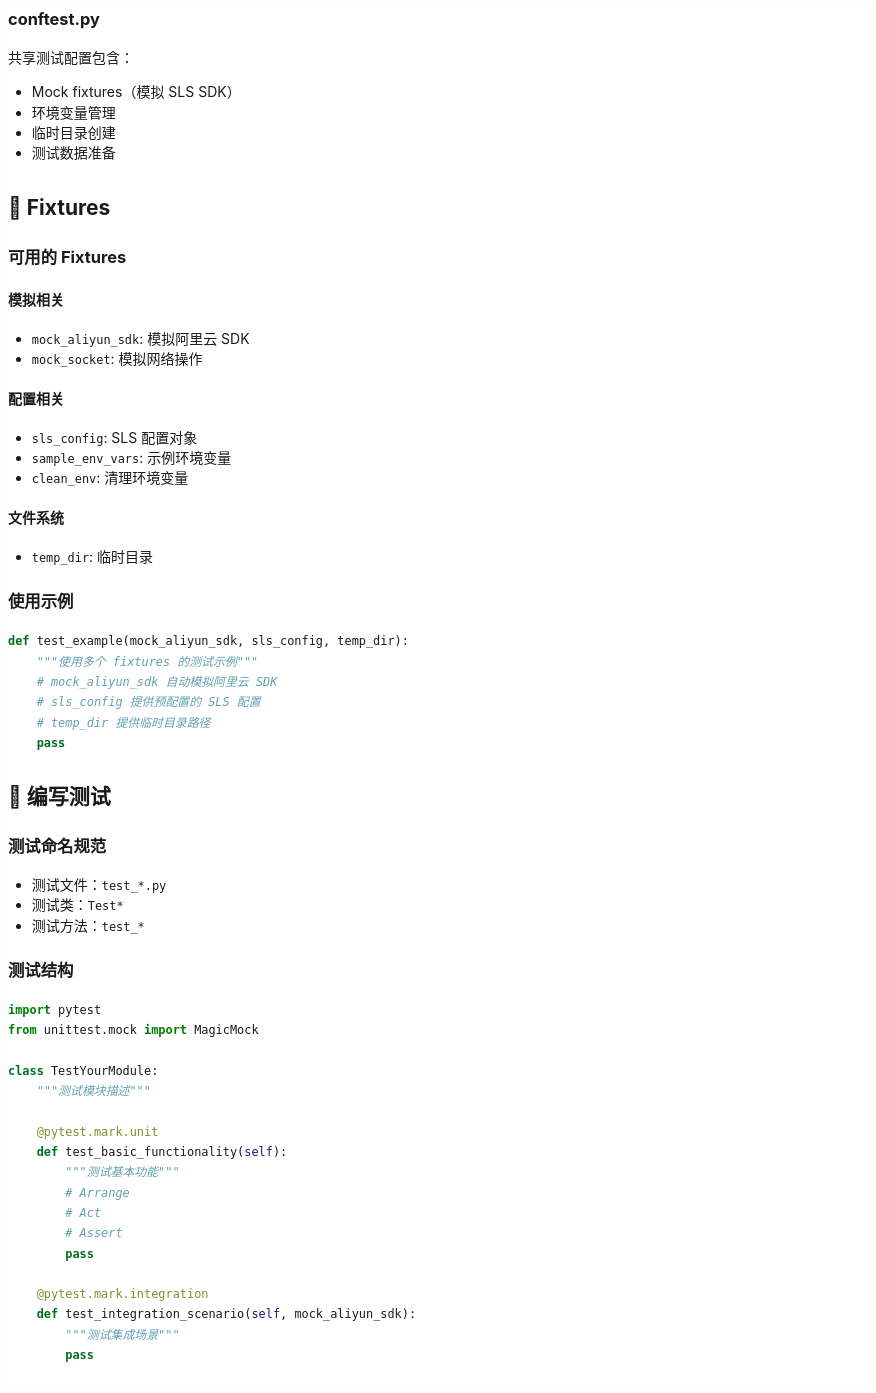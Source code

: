 ### conftest.py
共享测试配置包含：
- Mock fixtures（模拟 SLS SDK）
- 环境变量管理
- 临时目录创建
- 测试数据准备

## 🧩 Fixtures

### 可用的 Fixtures

#### 模拟相关
- `mock_aliyun_sdk`: 模拟阿里云 SDK
- `mock_socket`: 模拟网络操作

#### 配置相关
- `sls_config`: SLS 配置对象
- `sample_env_vars`: 示例环境变量
- `clean_env`: 清理环境变量

#### 文件系统
- `temp_dir`: 临时目录

### 使用示例
```python
def test_example(mock_aliyun_sdk, sls_config, temp_dir):
    """使用多个 fixtures 的测试示例"""
    # mock_aliyun_sdk 自动模拟阿里云 SDK
    # sls_config 提供预配置的 SLS 配置
    # temp_dir 提供临时目录路径
    pass
```

## 📝 编写测试

### 测试命名规范
- 测试文件：`test_*.py`
- 测试类：`Test*`
- 测试方法：`test_*`

### 测试结构
```python
import pytest
from unittest.mock import MagicMock

class TestYourModule:
    """测试模块描述"""
    
    @pytest.mark.unit
    def test_basic_functionality(self):
        """测试基本功能"""
        # Arrange
        # Act
        # Assert
        pass
    
    @pytest.mark.integration
    def test_integration_scenario(self, mock_aliyun_sdk):
        """测试集成场景"""
        pass
    
```